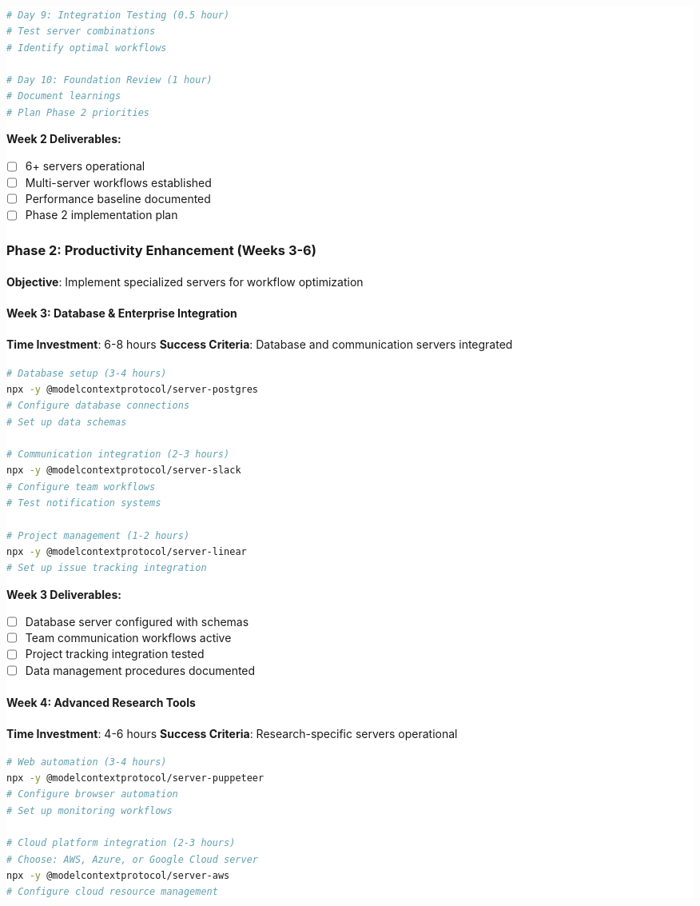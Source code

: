 ```bash
# Day 9: Integration Testing (0.5 hour)
# Test server combinations
# Identify optimal workflows

# Day 10: Foundation Review (1 hour)
# Document learnings
# Plan Phase 2 priorities
```

**Week 2 Deliverables:**
- [ ] 6+ servers operational
- [ ] Multi-server workflows established
- [ ] Performance baseline documented
- [ ] Phase 2 implementation plan

### Phase 2: Productivity Enhancement (Weeks 3-6)
**Objective**: Implement specialized servers for workflow optimization

#### Week 3: Database & Enterprise Integration
**Time Investment**: 6-8 hours
**Success Criteria**: Database and communication servers integrated

```bash
# Database setup (3-4 hours)
npx -y @modelcontextprotocol/server-postgres
# Configure database connections
# Set up data schemas

# Communication integration (2-3 hours)
npx -y @modelcontextprotocol/server-slack
# Configure team workflows
# Test notification systems

# Project management (1-2 hours)
npx -y @modelcontextprotocol/server-linear
# Set up issue tracking integration
```

**Week 3 Deliverables:**
- [ ] Database server configured with schemas
- [ ] Team communication workflows active
- [ ] Project tracking integration tested
- [ ] Data management procedures documented

#### Week 4: Advanced Research Tools
**Time Investment**: 4-6 hours
**Success Criteria**: Research-specific servers operational

```bash
# Web automation (3-4 hours)
npx -y @modelcontextprotocol/server-puppeteer
# Configure browser automation
# Set up monitoring workflows

# Cloud platform integration (2-3 hours)
# Choose: AWS, Azure, or Google Cloud server
npx -y @modelcontextprotocol/server-aws
# Configure cloud resource management
```
